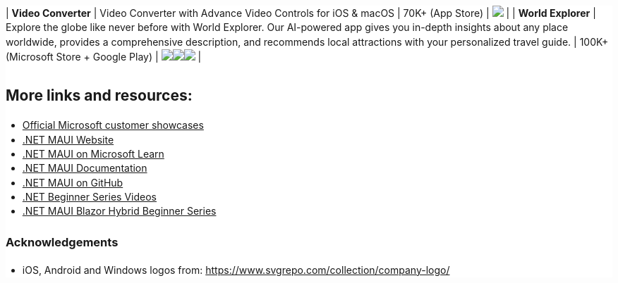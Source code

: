 | **Video Converter** | Video Converter with Advance Video Controls for iOS & macOS | 70K+ (App Store) | [<img src="assets/ios.png"/>](https://apps.apple.com/us/app/video-converter-mp4-to-audio/id1620778262) |
| **World Explorer** | Explore the globe like never before with World Explorer. Our AI-powered app gives you in-depth insights about any place worldwide, provides a comprehensive description, and recommends local attractions with your personalized travel guide. | 100K+ (Microsoft Store + Google Play) | [<img src="assets/website.png"/>](https://world-explorer.azurewebsites.net)[<img src="assets/android.png"/>](https://play.google.com/store/apps/details?id=com.vladislavantonyuk.worldexplorer)[<img src="assets/windows.png"/>](https://apps.microsoft.com/detail/9p90j9gzjsk2?amp%3Bgl=ua&hl=uk-UA&gl=UA) |

## More links and resources:
- [Official Microsoft customer showcases](https://dotnet.microsoft.com/platform/customers/maui)
- [.NET MAUI Website](https://dot.net/maui)
- [.NET MAUI on Microsoft Learn](https://learn.microsoft.com/learn/paths/build-apps-with-dotnet-maui/)
- [.NET MAUI Documentation](https://learn.microsoft.com/dotnet/maui) 
- [.NET MAUI on GitHub](https://github.com/dotnet/maui)
- [.NET Beginner Series Videos](https://dot.net/videos)
- [.NET MAUI Blazor Hybrid Beginner Series](https://www.youtube.com/playlist?list=PLdo4fOcmZ0oU6AgjUbyztrhnzGVFuN6ij)

### Acknowledgements

* iOS, Android and Windows logos from: https://www.svgrepo.com/collection/company-logo/
